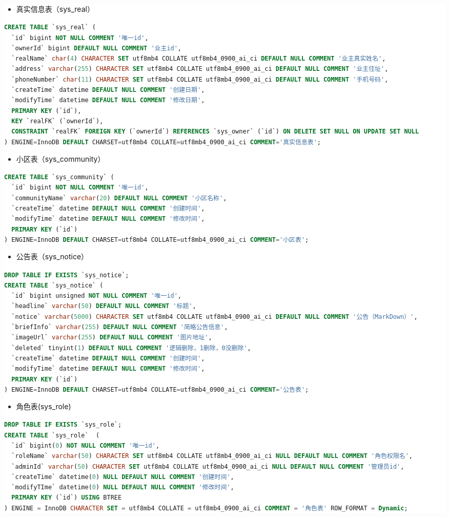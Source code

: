 - 真实信息表（sys_real）  

```sql
CREATE TABLE `sys_real` (
  `id` bigint NOT NULL COMMENT '唯一id',
  `ownerId` bigint DEFAULT NULL COMMENT '业主id',
  `realName` char(4) CHARACTER SET utf8mb4 COLLATE utf8mb4_0900_ai_ci DEFAULT NULL COMMENT '业主真实姓名',
  `address` varchar(255) CHARACTER SET utf8mb4 COLLATE utf8mb4_0900_ai_ci DEFAULT NULL COMMENT '业主住址',
  `phoneNumber` char(11) CHARACTER SET utf8mb4 COLLATE utf8mb4_0900_ai_ci DEFAULT NULL COMMENT '手机号码',
  `createTime` datetime DEFAULT NULL COMMENT '创建日期',
  `modifyTime` datetime DEFAULT NULL COMMENT '修改日期',
  PRIMARY KEY (`id`),
  KEY `realFK` (`ownerId`),
  CONSTRAINT `realFK` FOREIGN KEY (`ownerId`) REFERENCES `sys_owner` (`id`) ON DELETE SET NULL ON UPDATE SET NULL
) ENGINE=InnoDB DEFAULT CHARSET=utf8mb4 COLLATE=utf8mb4_0900_ai_ci COMMENT='真实信息表';
```

- 小区表（sys_community）

```sql
CREATE TABLE `sys_community` (
  `id` bigint NOT NULL COMMENT '唯一id',
  `communityName` varchar(20) DEFAULT NULL COMMENT '小区名称',
  `createTime` datetime DEFAULT NULL COMMENT '创建时间',
  `modifyTime` datetime DEFAULT NULL COMMENT '修改时间',
  PRIMARY KEY (`id`)
) ENGINE=InnoDB DEFAULT CHARSET=utf8mb4 COLLATE=utf8mb4_0900_ai_ci COMMENT='小区表';
```

- 公告表（sys_notice）

```sql
DROP TABLE IF EXISTS `sys_notice`;
CREATE TABLE `sys_notice` (
  `id` bigint unsigned NOT NULL COMMENT '唯一id',
  `headline` varchar(50) DEFAULT NULL COMMENT '标题',
  `notice` varchar(5000) CHARACTER SET utf8mb4 COLLATE utf8mb4_0900_ai_ci DEFAULT NULL COMMENT '公告（MarkDown）',
  `briefInfo` varchar(255) DEFAULT NULL COMMENT '简略公告信息',
  `imageUrl` varchar(255) DEFAULT NULL COMMENT '图片地址',
  `deleted` tinyint(1) DEFAULT NULL COMMENT '逻辑删除，1删除，0没删除',
  `createTime` datetime DEFAULT NULL COMMENT '创建时间',
  `modifyTime` datetime DEFAULT NULL COMMENT '修改时间',
  PRIMARY KEY (`id`)
) ENGINE=InnoDB DEFAULT CHARSET=utf8mb4 COLLATE=utf8mb4_0900_ai_ci COMMENT='公告表';
```

- 角色表(sys_role)

```sql
DROP TABLE IF EXISTS `sys_role`;
CREATE TABLE `sys_role`  (
  `id` bigint(0) NOT NULL COMMENT '唯一id',
  `roleName` varchar(50) CHARACTER SET utf8mb4 COLLATE utf8mb4_0900_ai_ci NULL DEFAULT NULL COMMENT '角色权限名',
  `adminId` varchar(50) CHARACTER SET utf8mb4 COLLATE utf8mb4_0900_ai_ci NULL DEFAULT NULL COMMENT '管理员id',
  `createTime` datetime(0) NULL DEFAULT NULL COMMENT '创建时间',
  `modifyTIme` datetime(0) NULL DEFAULT NULL COMMENT '修改时间',
  PRIMARY KEY (`id`) USING BTREE
) ENGINE = InnoDB CHARACTER SET = utf8mb4 COLLATE = utf8mb4_0900_ai_ci COMMENT = '角色表' ROW_FORMAT = Dynamic;
```
